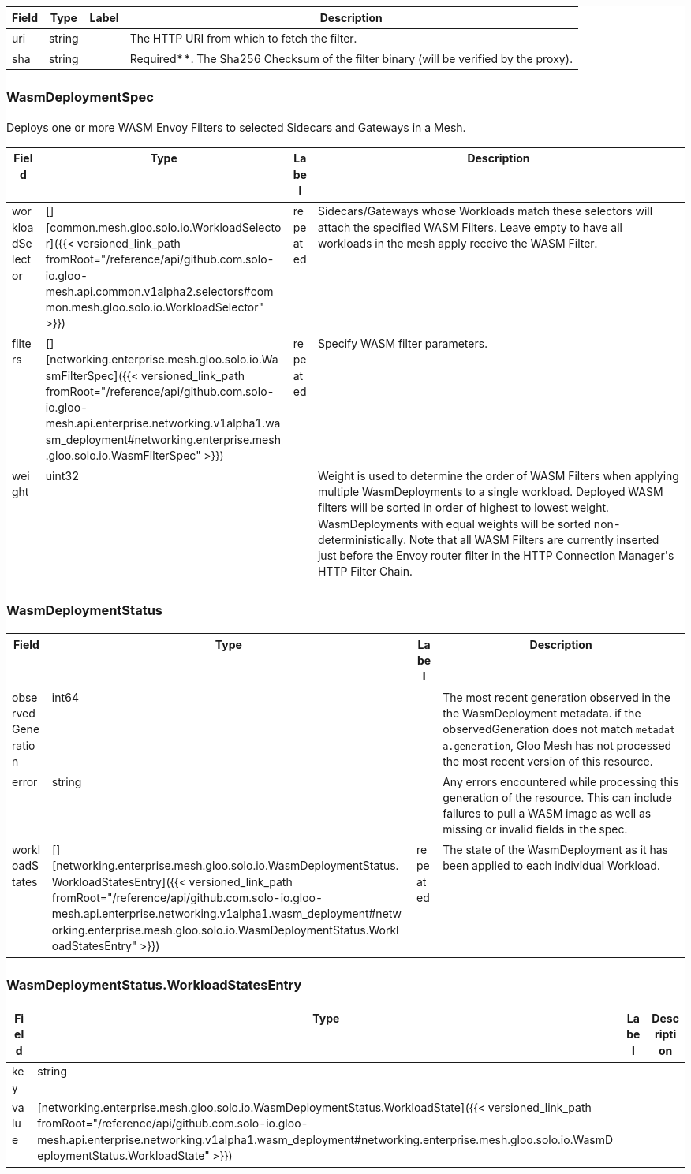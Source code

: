 
| Field | Type | Label | Description |
| ----- | ---- | ----- | ----------- |
| uri | string |  | The HTTP URI from which to fetch the filter. |
  | sha | string |  | Required**. The Sha256 Checksum of the filter binary (will be verified by the proxy). |
  





<a name="networking.enterprise.mesh.gloo.solo.io.WasmDeploymentSpec"></a>

### WasmDeploymentSpec
Deploys one or more WASM Envoy Filters to selected Sidecars and Gateways in a Mesh.


| Field | Type | Label | Description |
| ----- | ---- | ----- | ----------- |
| workloadSelector | [][common.mesh.gloo.solo.io.WorkloadSelector]({{< versioned_link_path fromRoot="/reference/api/github.com.solo-io.gloo-mesh.api.common.v1alpha2.selectors#common.mesh.gloo.solo.io.WorkloadSelector" >}}) | repeated | Sidecars/Gateways whose Workloads match these selectors will attach the specified WASM Filters. Leave empty to have all workloads in the mesh apply receive the WASM Filter. |
  | filters | [][networking.enterprise.mesh.gloo.solo.io.WasmFilterSpec]({{< versioned_link_path fromRoot="/reference/api/github.com.solo-io.gloo-mesh.api.enterprise.networking.v1alpha1.wasm_deployment#networking.enterprise.mesh.gloo.solo.io.WasmFilterSpec" >}}) | repeated | Specify WASM filter parameters. |
  | weight | uint32 |  | Weight is used to determine the order of WASM Filters when applying multiple WasmDeployments to a single workload. Deployed WASM filters will be sorted in order of highest to lowest weight. WasmDeployments with equal weights will be sorted non-deterministically. Note that all WASM Filters are currently inserted just before the Envoy router filter in the HTTP Connection Manager's HTTP Filter Chain. |
  





<a name="networking.enterprise.mesh.gloo.solo.io.WasmDeploymentStatus"></a>

### WasmDeploymentStatus



| Field | Type | Label | Description |
| ----- | ---- | ----- | ----------- |
| observedGeneration | int64 |  | The most recent generation observed in the the WasmDeployment metadata. if the observedGeneration does not match `metadata.generation`, Gloo Mesh has not processed the most recent version of this resource. |
  | error | string |  | Any errors encountered while processing this generation of the resource. This can include failures to pull a WASM image as well as missing or invalid fields in the spec. |
  | workloadStates | [][networking.enterprise.mesh.gloo.solo.io.WasmDeploymentStatus.WorkloadStatesEntry]({{< versioned_link_path fromRoot="/reference/api/github.com.solo-io.gloo-mesh.api.enterprise.networking.v1alpha1.wasm_deployment#networking.enterprise.mesh.gloo.solo.io.WasmDeploymentStatus.WorkloadStatesEntry" >}}) | repeated | The state of the WasmDeployment as it has been applied to each individual Workload. |
  





<a name="networking.enterprise.mesh.gloo.solo.io.WasmDeploymentStatus.WorkloadStatesEntry"></a>

### WasmDeploymentStatus.WorkloadStatesEntry



| Field | Type | Label | Description |
| ----- | ---- | ----- | ----------- |
| key | string |  |  |
  | value | [networking.enterprise.mesh.gloo.solo.io.WasmDeploymentStatus.WorkloadState]({{< versioned_link_path fromRoot="/reference/api/github.com.solo-io.gloo-mesh.api.enterprise.networking.v1alpha1.wasm_deployment#networking.enterprise.mesh.gloo.solo.io.WasmDeploymentStatus.WorkloadState" >}}) |  |  |
  
